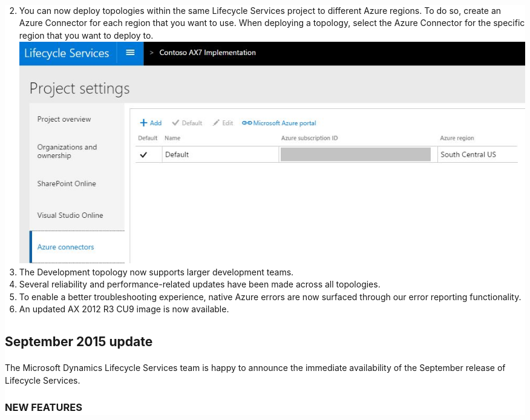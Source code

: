 2.  You can now deploy topologies within the same Lifecycle Services project to different Azure regions. To do so, create an Azure Connector for each region that you want to use. When deploying a topology, select the Azure Connector for the specific region that you want to deploy to. [![LCS October release notes 5](./media/lcs-october-release-notes-5.jpg)](./media/lcs-october-release-notes-5.jpg)
3.  The Development topology now supports larger development teams.
4.  Several reliability and performance-related updates have been made across all topologies.
5.  To enable a better troubleshooting experience, native Azure errors are now surfaced through our error reporting functionality.
6.  An updated AX 2012 R3 CU9 image is now available.

## September 2015 update
The Microsoft Dynamics Lifecycle Services team is happy to announce the immediate availability of the September release of Lifecycle Services.

### NEW FEATURES
